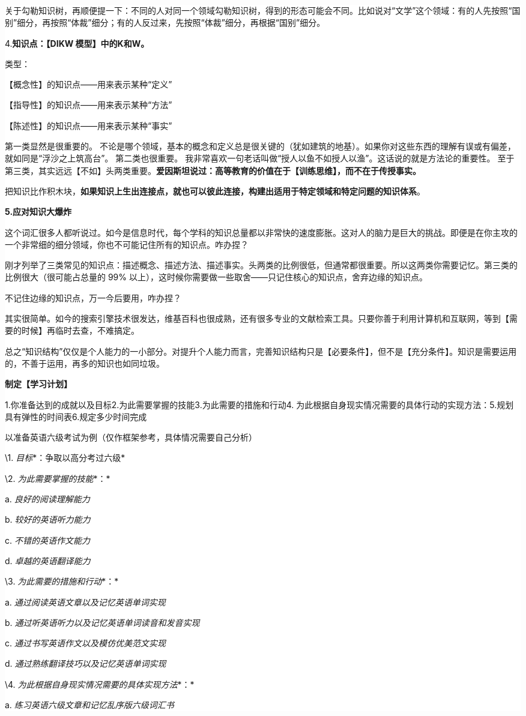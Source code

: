 关于勾勒知识树，再顺便提一下：不同的人对同一个领域勾勒知识树，得到的形态可能会不同。比如说对“文学”这个领域：有的人先按照“国别”细分，再按照“体裁”细分；有的人反过来，先按照“体裁”细分，再根据“国别”细分。

4.**知识点：【DIKW 模型】中的K和W。**

类型：

【概念性】的知识点——用来表示某种“定义”

【指导性】的知识点——用来表示某种“方法”

【陈述性】的知识点——用来表示某种“事实”

第一类显然是很重要的。 不论是哪个领域，基本的概念和定义总是很关键的（犹如建筑的地基）。如果你对这些东西的理解有误或有偏差，就如同是“浮沙之上筑高台”。 第二类也很重要。 我非常喜欢一句老话叫做“授人以鱼不如授人以渔”。这话说的就是方法论的重要性。 至于第三类，其实远远【不如】头两类重要。**爱因斯坦说过：高等教育的价值在于【训练思维】，而不在于传授事实。**

把知识比作积木块，**如果知识上生出连接点，就也可以彼此连接，构建出适用于特定领域和特定问题的知识体系**。

 

**5.应对知识大爆炸**

这个词汇很多人都听说过。如今是信息时代，每个学科的知识总量都以非常快的速度膨胀。这对人的脑力是巨大的挑战。即便是在你主攻的一个非常细的细分领域，你也不可能记住所有的知识点。咋办捏？

 刚才列举了三类常见的知识点：描述概念、描述方法、描述事实。头两类的比例很低，但通常都很重要。所以这两类你需要记忆。第三类的比例很大（很可能占总量的 99% 以上），这时候你需要做一些取舍——只记住核心的知识点，舍弃边缘的知识点。

不记住边缘的知识点，万一今后要用，咋办捏？

 其实很简单。如今的搜索引擎技术很发达，维基百科也很成熟，还有很多专业的文献检索工具。只要你善于利用计算机和互联网，等到【需要的时候】再临时去查，不难搞定。

总之“知识结构”仅仅是个人能力的一小部分。对提升个人能力而言，完善知识结构只是【必要条件】，但不是【充分条件】。知识是需要运用的，不善于运用，再多的知识也如同垃圾。

**制定【学习计划】**

1.你准备达到的成就以及目标2.为此需要掌握的技能3.为此需要的措施和行动4. 为此根据自身现实情况需要的具体行动的实现方法：5.规划具有弹性的时间表6.规定多少时间完成

以准备英语六级考试为例（仅作框架参考，具体情况需要自己分析）

\1. *目标**：争取以高分考过六级*

\2. *为此需要掌握的技能**：*

a. *良好的阅读理解能力*

b. *较好的英语听力能力*

c. *不错的英语作文能力*

d. *卓越的英语翻译能力*

\3. *为此需要的措施和行动**：*

a. *通过阅读英语文章以及记忆英语单词实现*

b. *通过听英语听力以及记忆英语单词读音和发音实现*

c. *通过书写英语作文以及模仿优美范文实现*

d. *通过熟练翻译技巧以及记忆英语单词实现*

\4. *为此根据自身现实情况需要的具体实现方法**：*

a. *练习英语六级文章和记忆乱序版六级词汇书*
